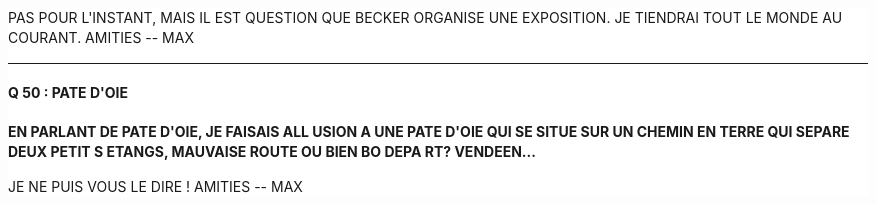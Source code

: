 PAS POUR L'INSTANT, MAIS IL EST QUESTION QUE BECKER
ORGANISE UNE EXPOSITION. JE TIENDRAI TOUT LE MONDE AU COURANT. AMITIES
-- MAX

---

#### Q 50 : PATE D'OIE

**EN PARLANT DE PATE D'OIE, JE FAISAIS ALL USION A UNE
PATE D'OIE QUI SE SITUE SUR  UN CHEMIN EN TERRE QUI SEPARE DEUX PETIT S
ETANGS, MAUVAISE ROUTE OU BIEN BO DEPA RT? VENDEEN...**

JE NE PUIS VOUS LE DIRE ! AMITIES -- MAX